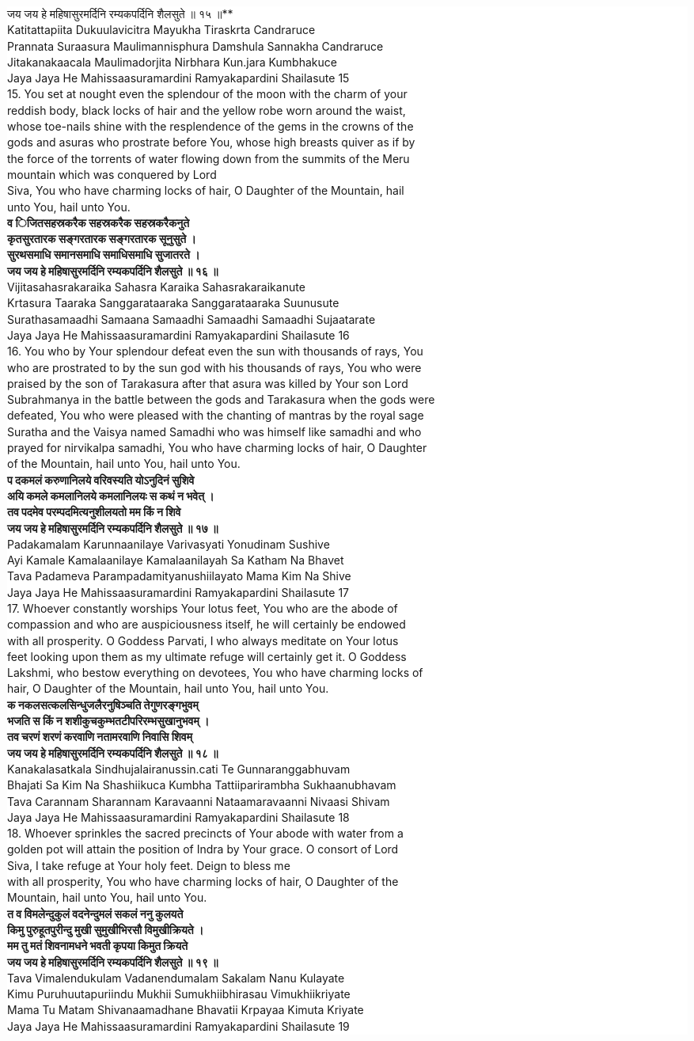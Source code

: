 जय जय हे महिषासुरमर्दिनि रम्यकपर्दिनि शैलसुते ॥ १५ ॥**   
Katitattapiita Dukuulavicitra Mayukha Tiraskrta Candraruce   
Prannata Suraasura Maulimannisphura Damshula Sannakha Candraruce   
Jitakanakaacala Maulimadorjita Nirbhara Kun.jara Kumbhakuce   
Jaya Jaya He Mahissaasuramardini Ramyakapardini Shailasute 15   
15\. You set at nought even the splendour of the moon with the charm of your  
reddish body, black locks of hair and the yellow robe worn around the waist,  
whose toe-nails shine with the resplendence of the gems in the crowns of the  
gods and asuras who prostrate before You, whose high breasts quiver as if by  
the force of the torrents of water flowing down from the summits of the Meru  
mountain which was conquered by Lord   
Siva, You who have charming locks of hair, O Daughter of the Mountain, hail  
unto You, hail unto You.   
 **व िजितसहस्रकरैक सहस्रकरैक सहस्रकरैकनुते   
कृतसुरतारक सङ्गरतारक सङ्गरतारक सूनुसुते ।   
सुरथसमाधि समानसमाधि समाधिसमाधि सुजातरते ।   
जय जय हे महिषासुरमर्दिनि रम्यकपर्दिनि शैलसुते ॥ १६ ॥**   
Vijitasahasrakaraika Sahasra Karaika Sahasrakaraikanute   
Krtasura Taaraka Sanggarataaraka Sanggarataaraka Suunusute   
Surathasamaadhi Samaana Samaadhi Samaadhi Samaadhi Sujaatarate   
Jaya Jaya He Mahissaasuramardini Ramyakapardini Shailasute 16   
16\. You who by Your splendour defeat even the sun with thousands of rays, You  
who are prostrated to by the sun god with his thousands of rays, You who were  
praised by the son of Tarakasura after that asura was killed by Your son Lord  
Subrahmanya in the battle between the gods and Tarakasura when the gods were  
defeated, You who were pleased with the chanting of mantras by the royal sage  
Suratha and the Vaisya named Samadhi who was himself like samadhi and who  
prayed for nirvikalpa samadhi, You who have charming locks of hair, O Daughter  
of the Mountain, hail unto You, hail unto You.   
 **प दकमलं करुणानिलये वरिवस्यति योऽनुदिनं सुशिवे   
अयि कमले कमलानिलये कमलानिलयः स कथं न भवेत् ।   
तव पदमेव परम्पदमित्यनुशीलयतो मम किं न शिवे   
जय जय हे महिषासुरमर्दिनि रम्यकपर्दिनि शैलसुते ॥ १७ ॥**   
Padakamalam Karunnaanilaye Varivasyati Yonudinam Sushive   
Ayi Kamale Kamalaanilaye Kamalaanilayah Sa Katham Na Bhavet   
Tava Padameva Parampadamityanushiilayato Mama Kim Na Shive   
Jaya Jaya He Mahissaasuramardini Ramyakapardini Shailasute 17   
17\. Whoever constantly worships Your lotus feet, You who are the abode of  
compassion and who are auspiciousness itself, he will certainly be endowed  
with all prosperity. O Goddess Parvati, I who always meditate on Your lotus  
feet looking upon them as my ultimate refuge will certainly get it. O Goddess  
Lakshmi, who bestow everything on devotees, You who have charming locks of  
hair, O Daughter of the Mountain, hail unto You, hail unto You.   
 **क नकलसत्कलसिन्धुजलैरनुषिञ्चति तेगुणरङ्गभुवम्   
भजति स किं न शशीकुचकुम्भतटीपरिरम्भसुखानुभवम् ।   
तव चरणं शरणं करवाणि नतामरवाणि निवासि शिवम्   
जय जय हे महिषासुरमर्दिनि रम्यकपर्दिनि शैलसुते ॥ १८ ॥**   
Kanakalasatkala Sindhujalairanussin.cati Te Gunnaranggabhuvam   
Bhajati Sa Kim Na Shashiikuca Kumbha Tattiiparirambha Sukhaanubhavam   
Tava Carannam Sharannam Karavaanni Nataamaravaanni Nivaasi Shivam   
Jaya Jaya He Mahissaasuramardini Ramyakapardini Shailasute 18   
18\. Whoever sprinkles the sacred precincts of Your abode with water from a  
golden pot will attain the position of Indra by Your grace. O consort of Lord  
Siva, I take refuge at Your holy feet. Deign to bless me   
with all prosperity, You who have charming locks of hair, O Daughter of the  
Mountain, hail unto You, hail unto You.   
 **त व विमलेन्दुकुलं वदनेन्दुमलं सकलं ननु कुलयते   
किमु पुरुहूतपुरीन्दु मुखी सुमुखीभिरसौ विमुखीक्रियते ।   
मम तु मतं शिवनामधने भवती कृपया किमुत क्रियते   
जय जय हे महिषासुरमर्दिनि रम्यकपर्दिनि शैलसुते ॥ १९ ॥**   
Tava Vimalendukulam Vadanendumalam Sakalam Nanu Kulayate   
Kimu Puruhuutapuriindu Mukhii Sumukhiibhirasau Vimukhiikriyate   
Mama Tu Matam Shivanaamadhane Bhavatii Krpayaa Kimuta Kriyate   
Jaya Jaya He Mahissaasuramardini Ramyakapardini Shailasute 19   